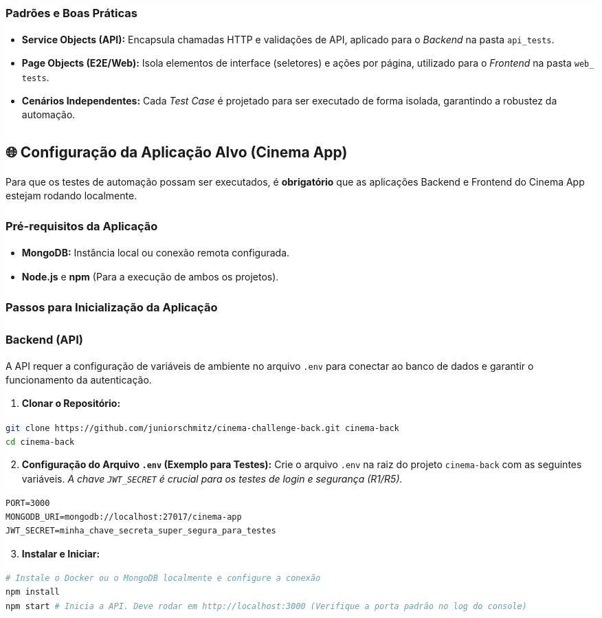 ```

````

### Padrões e Boas Práticas

* **Service Objects (API):** Encapsula chamadas HTTP e validações de API, aplicado para o *Backend* na pasta `api_tests`.

* **Page Objects (E2E/Web):** Isola elementos de interface (seletores) e ações por página, utilizado para o *Frontend* na pasta `web_tests`.

* **Cenários Independentes:** Cada *Test Case* é projetado para ser executado de forma isolada, garantindo a robustez da automação.

## 🌐 Configuração da Aplicação Alvo (Cinema App)

Para que os testes de automação possam ser executados, é **obrigatório** que as aplicações Backend e Frontend do Cinema App estejam rodando localmente.

### Pré-requisitos da Aplicação

* **MongoDB:** Instância local ou conexão remota configurada.

* **Node.js** e **npm** (Para a execução de ambos os projetos).

### Passos para Inicialização da Aplicação

### Backend (API)

A API requer a configuração de variáveis de ambiente no arquivo `.env` para conectar ao banco de dados e garantir o funcionamento da autenticação.

1.  **Clonar o Repositório:**
```bash
git clone https://github.com/juniorschmitz/cinema-challenge-back.git cinema-back
cd cinema-back
````

2.  **Configuração do Arquivo `.env` (Exemplo para Testes):**
    Crie o arquivo `.env` na raiz do projeto `cinema-back` com as seguintes variáveis.
    *A chave `JWT_SECRET` é crucial para os testes de login e segurança (R1/R5).*


```plaintext
PORT=3000
MONGODB_URI=mongodb://localhost:27017/cinema-app
JWT_SECRET=minha_chave_secreta_super_segura_para_testes 
```

3.  **Instalar e Iniciar:**

```bash
# Instale o Docker ou o MongoDB localmente e configure a conexão
npm install
npm start # Inicia a API. Deve rodar em http://localhost:3000 (Verifique a porta padrão no log do console)
```
